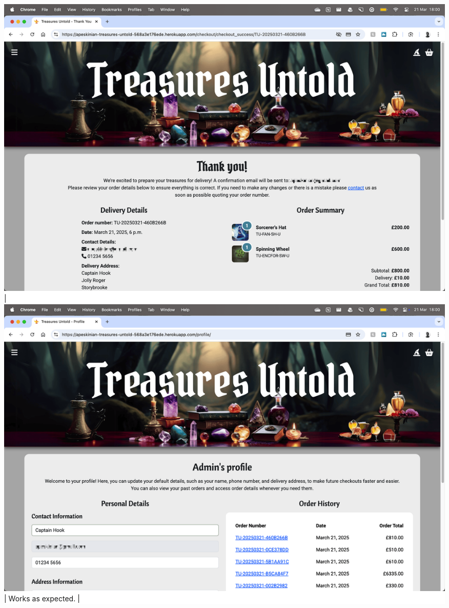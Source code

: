 ![Checkout Success](documentation/testing/responsiveness/macbook/macbook_checkout_success.png "checkout success page") | ![Profile](documentation/testing/responsiveness/macbook/macbook_profile.png "profile page") | Works as expected. |